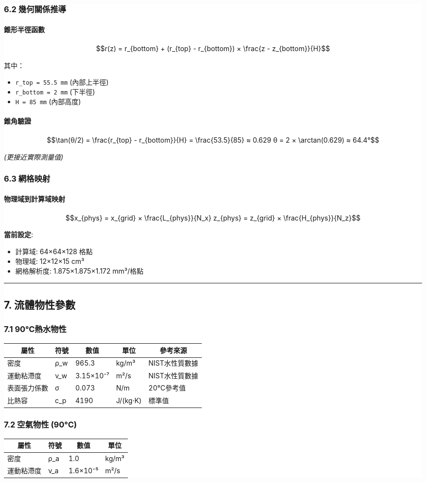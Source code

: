 ### 6.2 幾何關係推導

#### **錐形半徑函數**
```math
r(z) = r_{bottom} + (r_{top} - r_{bottom}) × \frac{z - z_{bottom}}{H}
```

其中：
- `r_top = 55.5 mm` (內部上半徑)
- `r_bottom = 2 mm` (下半徑)  
- `H = 85 mm` (內部高度)

#### **錐角驗證**
```math
\tan(θ/2) = \frac{r_{top} - r_{bottom}}{H} = \frac{53.5}{85} ≈ 0.629
θ = 2 × \arctan(0.629) ≈ 64.4°
```

*(更接近實際測量值)*

### 6.3 網格映射

#### **物理域到計算域映射**
```math
x_{phys} = x_{grid} × \frac{L_{phys}}{N_x}
z_{phys} = z_{grid} × \frac{H_{phys}}{N_z}
```

**當前設定**:
- 計算域: 64×64×128 格點
- 物理域: 12×12×15 cm³
- 網格解析度: 1.875×1.875×1.172 mm³/格點

---

## 7. 流體物性參數

### 7.1 90°C熱水物性

| 屬性 | 符號 | 數值 | 單位 | 參考來源 |
|------|------|------|------|----------|
| 密度 | ρ_w | 965.3 | kg/m³ | NIST水性質數據 |
| 運動粘滯度 | ν_w | 3.15×10⁻⁷ | m²/s | NIST水性質數據 |
| 表面張力係數 | σ | 0.073 | N/m | 20°C參考值 |
| 比熱容 | c_p | 4190 | J/(kg·K) | 標準值 |

### 7.2 空氣物性 (90°C)

| 屬性 | 符號 | 數值 | 單位 |
|------|------|------|------|
| 密度 | ρ_a | 1.0 | kg/m³ |
| 運動粘滯度 | ν_a | 1.6×10⁻⁵ | m²/s |
